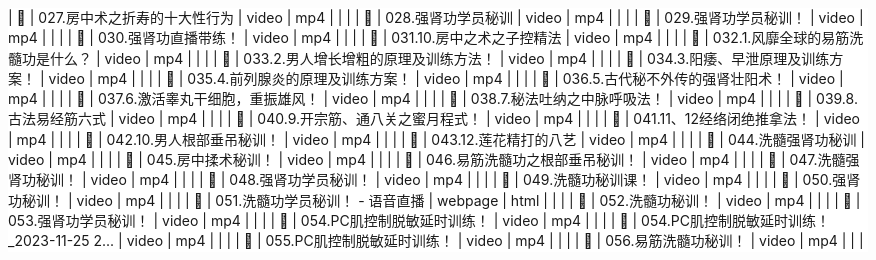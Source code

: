 | 🎥 | 027.房中术之折寿的十大性行为 | video | mp4 |  |  |
| 🎥 | 028.强肾功学员秘训 | video | mp4 |  |  |
| 🎥 | 029.强肾功学员秘训！ | video | mp4 |  |  |
| 🎥 | 030.强肾功直播带练！ | video | mp4 |  |  |
| 🎥 | 031.10.房中之术之子控精法 | video | mp4 |  |  |
| 🎥 | 032.1.风靡全球的易筋洗髓功是什么？ | video | mp4 |  |  |
| 🎥 | 033.2.男人增长增粗的原理及训练方法！ | video | mp4 |  |  |
| 🎥 | 034.3.阳痿、早泄原理及训练方案！ | video | mp4 |  |  |
| 🎥 | 035.4.前列腺炎的原理及训练方案！ | video | mp4 |  |  |
| 🎥 | 036.5.古代秘不外传的强肾壮阳术！ | video | mp4 |  |  |
| 🎥 | 037.6.激活睾丸干细胞，重振雄风！ | video | mp4 |  |  |
| 🎥 | 038.7.秘法吐纳之中脉呼吸法！ | video | mp4 |  |  |
| 🎥 | 039.8.古法易经筋六式 | video | mp4 |  |  |
| 🎥 | 040.9.开宗筋、通八关之蜜月程式！ | video | mp4 |  |  |
| 🎥 | 041.11、12经络闭绝推拿法！ | video | mp4 |  |  |
| 🎥 | 042.10.男人根部垂吊秘训！ | video | mp4 |  |  |
| 🎥 | 043.12.莲花精打的八艺 | video | mp4 |  |  |
| 🎥 | 044.洗髓强肾功秘训 | video | mp4 |  |  |
| 🎥 | 045.房中揉术秘训！ | video | mp4 |  |  |
| 🎥 | 046.易筋洗髓功之根部垂吊秘训！ | video | mp4 |  |  |
| 🎥 | 047.洗髓强肾功秘训！ | video | mp4 |  |  |
| 🎥 | 048.强肾功学员秘训！ | video | mp4 |  |  |
| 🎥 | 049.洗髓功秘训课！ | video | mp4 |  |  |
| 🎥 | 050.强肾功秘训！ | video | mp4 |  |  |
| 📁 | 051.洗髓功学员秘训！ - 语音直播 | webpage | html |  |  |
| 🎥 | 052.洗髓功秘训！ | video | mp4 |  |  |
| 🎥 | 053.强肾功学员秘训！ | video | mp4 |  |  |
| 🎥 | 054.PC肌控制脱敏延时训练！ | video | mp4 |  |  |
| 🎥 | 054.PC肌控制脱敏延时训练！_2023-11-25 2... | video | mp4 |  |  |
| 🎥 | 055.PC肌控制脱敏延时训练！ | video | mp4 |  |  |
| 🎥 | 056.易筋洗髓功秘训！ | video | mp4 |  |  |
